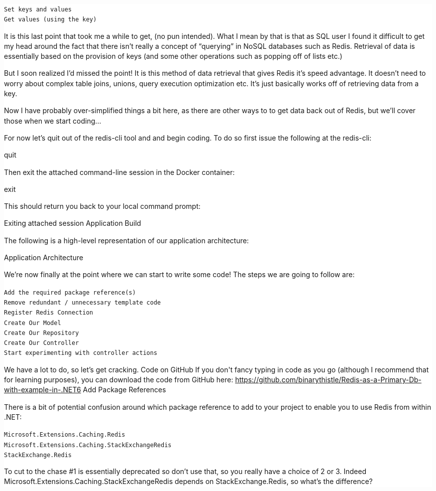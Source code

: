    Set keys and values
    Get values (using the key)

It is this last point that took me a while to get, (no pun intended). What I mean by that is that as SQL user I found it difficult to get my head around the fact that there isn’t really a concept of “querying” in NoSQL databases such as Redis. Retrieval of data is essentially based on the provision of keys (and some other operations such as popping off of lists etc.)

But I soon realized I’d missed the point! It is this method of data retrieval that gives Redis it’s speed advantage. It doesn’t need to worry about complex table joins, unions, query execution optimization etc. It’s just basically works off of retrieving data from a key.

Now I have probably over-simplified things a bit here, as there are other ways to to get data back out of Redis, but we’ll cover those when we start coding…

For now let’s quit out of the redis-cli tool and and begin coding. To do so first issue the following at the redis-cli:

quit

Then exit the attached command-line session in the Docker container:

exit

This should return you back to your local command prompt:

Exiting attached session
Application Build

The following is a high-level representation of our application architecture:

Application Architecture

We’re now finally at the point where we can start to write some code! The steps we are going to follow are:

    Add the required package reference(s)
    Remove redundant / unnecessary template code
    Register Redis Connection
    Create Our Model
    Create Our Repository
    Create Our Controller
    Start experimenting with controller actions

We have a lot to do, so let’s get cracking.
Code on GitHub
If you don't fancy typing in code as you go (although I recommend that for learning purposes), you can download the code from GitHub here: https://github.com/binarythistle/Redis-as-a-Primary-Db-with-example-in-.NET6
Add Package References

There is a bit of potential confusion around which package reference to add to your project to enable you to use Redis from within .NET:

    Microsoft.Extensions.Caching.Redis
    Microsoft.Extensions.Caching.StackExchangeRedis
    StackExchange.Redis

To cut to the chase #1 is essentially deprecated so don’t use that, so you really have a choice of 2 or 3. Indeed Microsoft.Extensions.Caching.StackExchangeRedis depends on StackExchange.Redis, so what’s the difference?
